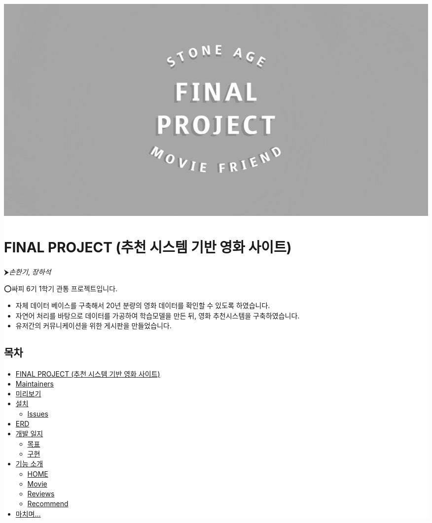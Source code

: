 ![stoneAGETITLE](README.assets/stoneAGETITLE.jpg)

# FINAL PROJECT (추천 시스템 기반 영화 사이트)

⮞*손한기*, *장하석*

⭕싸피 6기 1학기 관통 프로젝트입니다.

- 자체 데이터 베이스를 구축해서 20년 분량의 영화 데이터를 확인할 수 있도록 하였습니다.
- 자연어 처리를 바탕으로 데이터를 가공하여 학습모델을 만든 뒤, 영화 추천시스템을 구축하였습니다.
- 유저간의 커뮤니케이션을 위한 게시판을 만들었습니다.

## 목차

- [FINAL PROJECT (추천 시스템 기반 영화 사이트)](#final-project-------------------)
- [Maintainers](#maintainers)
- [미리보기](#미리보기)
- [설치](#설치)
    + [Issues](#issues)
- [ERD](#erd)
- [개발 일지](#개발-일지)
  * [목표](#목표)
  * [구현](#구현)
- [기능 소개](#기능-소개)
  * [HOME](#home)
  * [Movie](#movie)
  * [Reviews](#reviews)
  * [Recommend](#recommend)
- [마치며...](#마치며...)

